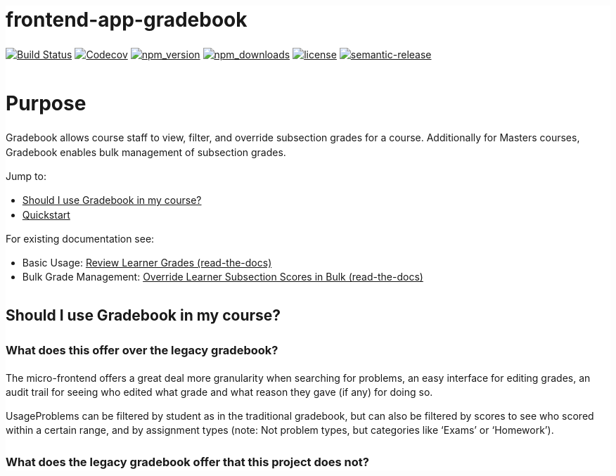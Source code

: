 # frontend-app-gradebook

[![Build Status](https://api.travis-ci.com/edx/frontend-app-gradebook.svg?branch=master)](https://travis-ci.com/edx/frontend-app-gradebook)
[![Codecov](https://img.shields.io/codecov/c/gh/openedx/frontend-app-gradebook)](https://app.codecov.io/gh/openedx/frontend-app-gradebook)
[![npm_version](https://img.shields.io/npm/v/@edx/frontend-app-gradebook.svg)](@edx/frontend-app-gradebook)
[![npm_downloads](https://img.shields.io/npm/dt/@edx/frontend-app-gradebook.svg)](@edx/frontend-app-gradebook)
[![license](https://img.shields.io/npm/l/@edx/frontend-app-gradebook.svg)](@edx/frontend-app-gradebook)
[![semantic-release](https://img.shields.io/badge/%20%20%F0%9F%93%A6%F0%9F%9A%80-semantic--release-e10079.svg)](https://github.com/semantic-release/semantic-release)

# Purpose

Gradebook allows course staff to view, filter, and override subsection grades for a course. Additionally for Masters courses, Gradebook enables bulk management of subsection grades.

Jump to:

- [Should I use Gradebook in my course?](#should-i-use-gradebook-in-my-course)
- [Quickstart](#quickstart)

For existing documentation see:

- Basic Usage: [Review Learner Grades (read-the-docs)](https://edx.readthedocs.io/projects/edx-partner-course-staff/en/latest/student_progress/course_grades.html#review-learner-grades-on-the-instructor-dashboard)
- Bulk Grade Management: [Override Learner Subsection Scores in Bulk (read-the-docs)](https://edx.readthedocs.io/projects/edx-partner-course-staff/en/latest/student_progress/course_grades.html#override-learner-subsection-scores-in-bulk)

## Should I use Gradebook in my course?

### What does this offer over the legacy gradebook?

The micro-frontend offers a great deal more granularity when searching for problems, an easy interface for editing grades, an 
audit trail for seeing who edited what grade and what reason they gave (if any) for doing so.

UsageProblems can be filtered by student as in the traditional gradebook, but can also be filtered by scores to see who
scored within a certain range, and by assignment types (note: Not problem types, but categories like ‘Exams’ or
‘Homework’).

### What does the legacy gradebook offer that this project does not?
